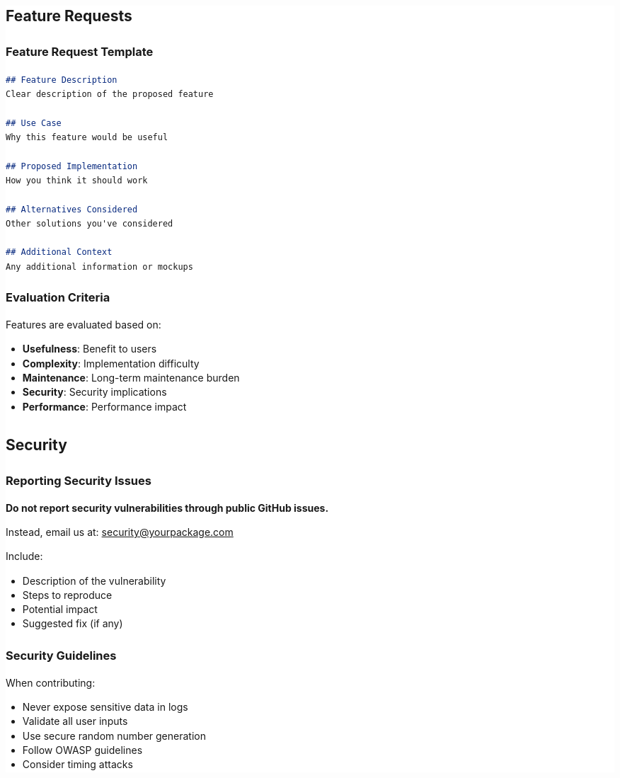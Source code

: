 ## Feature Requests

### Feature Request Template

```markdown
## Feature Description
Clear description of the proposed feature

## Use Case
Why this feature would be useful

## Proposed Implementation
How you think it should work

## Alternatives Considered
Other solutions you've considered

## Additional Context
Any additional information or mockups
```

### Evaluation Criteria

Features are evaluated based on:

- **Usefulness**: Benefit to users
- **Complexity**: Implementation difficulty
- **Maintenance**: Long-term maintenance burden
- **Security**: Security implications
- **Performance**: Performance impact

## Security

### Reporting Security Issues

**Do not report security vulnerabilities through public GitHub issues.**

Instead, email us at: security@yourpackage.com

Include:
- Description of the vulnerability
- Steps to reproduce
- Potential impact
- Suggested fix (if any)

### Security Guidelines

When contributing:

- Never expose sensitive data in logs
- Validate all user inputs
- Use secure random number generation
- Follow OWASP guidelines
- Consider timing attacks
